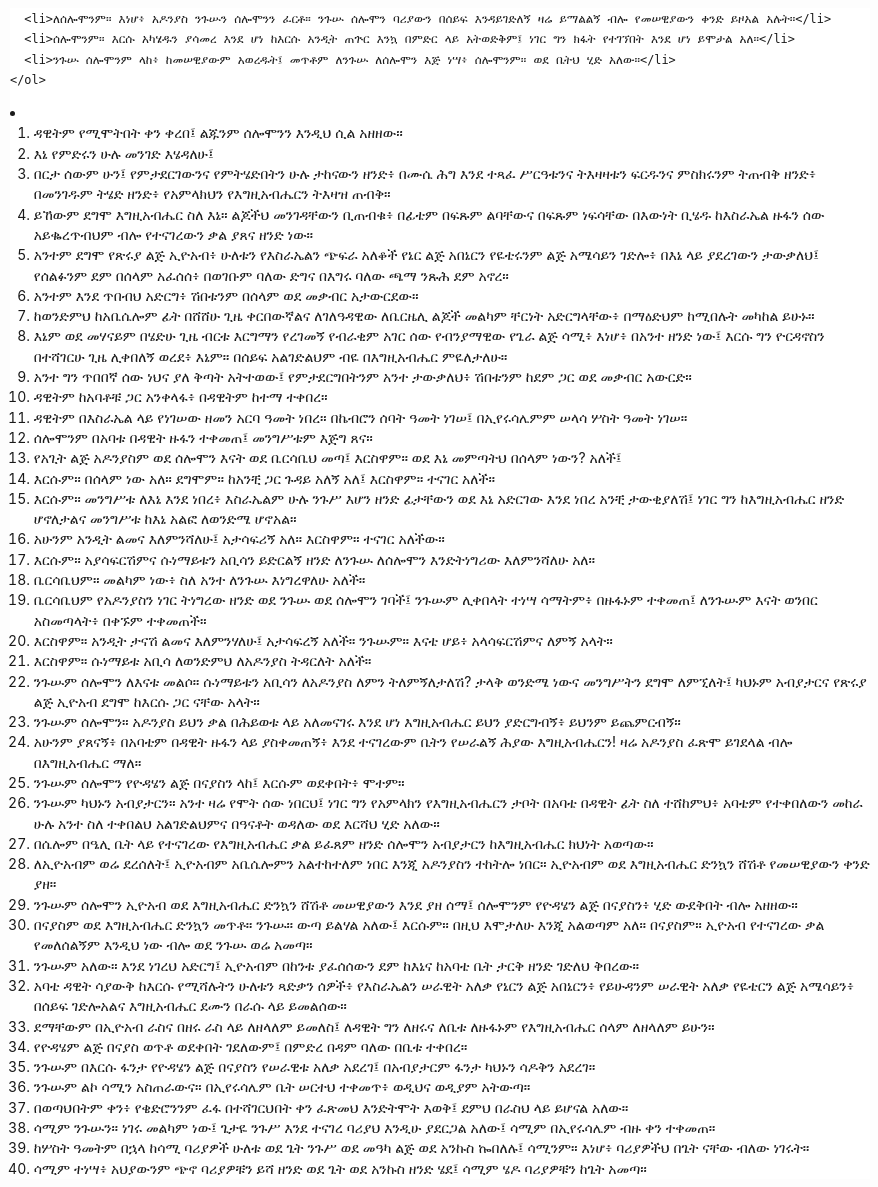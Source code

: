       <li>ለሰሎሞንም። እነሆ፥ አዶንያስ ንጉሡን ሰሎሞንን ፈርቶ። ንጉሡ ሰሎሞን ባሪያውን በሰይፍ እንዳይገድለኝ ዛሬ ይማልልኝ ብሎ የመሠዊያውን ቀንድ ይዞአል አሉት።</li>
      <li>ሰሎሞንም። እርሱ አካሄዱን ያሳመረ እንደ ሆነ ከእርሱ አንዲት ጠጕር እንኳ በምድር ላይ አትወድቅም፤ ነገር ግን ክፋት የተገኘበት እንደ ሆነ ይሞታል አለ።</li>
      <li>ንጉሡ ሰሎሞንም ላከ፥ ከመሠዊያውም አወረዱት፤ መጥቶም ለንጉሡ ለሰሎሞን እጅ ነሣ፥ ሰሎሞንም። ወደ ቤትህ ሂድ አለው።</li>
    </ol>
  </li>
  <li>
    <ol>
      <li>ዳዊትም የሚሞትበት ቀን ቀረበ፤ ልጁንም ሰሎሞንን እንዲህ ሲል አዘዘው።</li>
      <li>እኔ የምድሩን ሁሉ መንገድ እሄዳለሁ፤</li>
      <li>በርታ ሰውም ሁን፤ የምታደርገውንና የምትሄድበትን ሁሉ ታከናውን ዘንድ፥ በሙሴ ሕግ እንደ ተጻፈ ሥርዓቱንና ትእዛዛቱን ፍርዱንና ምስክሩንም ትጠብቅ ዘንድ፥ በመንገዱም ትሄድ ዘንድ፥ የአምላክህን የእግዚአብሔርን ትእዛዝ ጠብቅ።</li>
      <li>ይኸውም ደግሞ እግዚአብሔር ስለ እኔ። ልጆችህ መንገዳቸውን ቢጠብቁ፥ በፊቴም በፍጹም ልባቸውና በፍጹም ነፍሳቸው በእውነት ቢሄዱ ከእስራኤል ዙፋን ሰው አይቈረጥብህም ብሎ የተናገረውን ቃል ያጸና ዘንድ ነው።</li>
      <li>አንተም ደግሞ የጽሩያ ልጅ ኢዮአብ፥ ሁለቱን የእስራኤልን ጭፍራ አለቆች የኔር ልጅ አበኔርን የዬቴሩንም ልጅ አሜሳይን ገድሎ፥ በእኔ ላይ ያደረገውን ታውቃለህ፤ የሰልፉንም ደም በሰላም አፈሰሰ፥ በወገቡም ባለው ድግና በእግሩ ባለው ጫማ ንጹሕ ደም አኖረ።</li>
      <li>አንተም እንደ ጥበብህ አድርግ፥ ሽበቱንም በሰላም ወደ መቃብር አታውርደው።</li>
      <li>ከወንድምህ ከአቤሴሎም ፊት በሸሸሁ ጊዜ ቀርበውኛልና ለገለዓዳዊው ለቤርዜሊ ልጆች መልካም ቸርነት አድርግላቸው፥ በማዕድህም ከሚበሉት መካከል ይሁኑ።</li>
      <li>እኔም ወደ መሃናይም በሄድሁ ጊዜ ብርቱ እርግማን የረገመኝ የብራቂም አገር ሰው የብንያማዊው የጌራ ልጅ ሳሚ፥ እነሆ፥ በአንተ ዘንድ ነው፤ እርሱ ግን ዮርዳኖስን በተሻገርሁ ጊዜ ሊቀበለኝ ወረደ፥ እኔም። በሰይፍ አልገድልህም ብዬ በእግዚአብሔር ምዬለታለሁ።</li>
      <li>አንተ ግን ጥበበኛ ሰው ነህና ያለ ቅጣት አትተወው፤ የምታደርግበትንም አንተ ታውቃለህ፥ ሽበቱንም ከደም ጋር ወደ መቃብር አውርድ።</li>
      <li>ዳዊትም ከአባቶቹ ጋር አንቀላፋ፥ በዳዊትም ከተማ ተቀበረ።</li>
      <li>ዳዊትም በእስራኤል ላይ የነገሠው ዘመን አርባ ዓመት ነበረ። በኬብሮን ሰባት ዓመት ነገሠ፤ በኢየሩሳሌምም ሠላሳ ሦስት ዓመት ነገሠ።</li>
      <li>ሰሎሞንም በአባቱ በዳዊት ዙፋን ተቀመጠ፤ መንግሥቱም እጅግ ጸና።</li>
      <li>የአጊት ልጅ አዶንያስም ወደ ሰሎሞን እናት ወደ ቤርሳቤህ መጣ፤ እርስዋም። ወደ እኔ መምጣትህ በሰላም ነውን? አለች፤</li>
      <li>እርሱም። በሰላም ነው አለ። ደግሞም። ከአንቺ ጋር ጉዳይ አለኝ አለ፤ እርስዋም። ተናገር አለች።</li>
      <li>እርሱም። መንግሥቱ ለእኔ እንደ ነበረ፥ እስራኤልም ሁሉ ንጉሥ እሆን ዘንድ ፊታቸውን ወደ እኔ አድርገው እንደ ነበረ አንቺ ታውቂያለሽ፤ ነገር ግን ከእግዚአብሔር ዘንድ ሆኖለታልና መንግሥቱ ከእኔ አልፎ ለወንድሜ ሆኖአል።</li>
      <li>አሁንም አንዲት ልመና እለምንሻለሁ፤ አታሳፍሪኝ አለ። እርስዋም። ተናገር አለችው።</li>
      <li>እርሱም። አያሳፍርሽምና ሱነማይቱን አቢሳን ይድርልኝ ዘንድ ለንጉሡ ለሰሎሞን እንድትነግሪው እለምንሻለሁ አለ።</li>
      <li>ቤርሳቤህም። መልካም ነው፥ ስለ አንተ ለንጉሡ እነግረዋለሁ አለች።</li>
      <li>ቤርሳቤህም የአዶንያስን ነገር ትነግረው ዘንድ ወደ ንጉሡ ወደ ሰሎሞን ገባች፤ ንጉሡም ሊቀበላት ተነሣ ሳማትም፥ በዙፋኑም ተቀመጠ፤ ለንጉሡም እናት ወንበር አስመጣላት፥ በቀኙም ተቀመጠች።</li>
      <li>እርስዋም። አንዲት ታናሽ ልመና እለምንሃለሁ፤ አታሳፍረኝ አለች። ንጉሡም። እናቴ ሆይ፥ አላሳፍርሽምና ለምኝ አላት።</li>
      <li>እርስዋም። ሱነማይቱ አቢሳ ለወንድምህ ለአዶንያስ ትዳርለት አለች።</li>
      <li>ንጉሡም ሰሎሞን ለእናቱ መልሶ። ሱነማይቱን አቢሳን ለአዶንያስ ለምን ትለምኝለታለሽ? ታላቅ ወንድሜ ነውና መንግሥትን ደግሞ ለምኚለት፤ ካህኑም አብያታርና የጽሩያ ልጅ ኢዮአብ ደግሞ ከእርሱ ጋር ናቸው አላት።</li>
      <li>ንጉሡም ሰሎሞን። አዶንያስ ይህን ቃል በሕይወቱ ላይ አለመናገሩ እንደ ሆነ እግዚአብሔር ይህን ያድርግብኝ፥ ይህንም ይጨምርብኝ።</li>
      <li>አሁንም ያጸናኝ፥ በአባቴም በዳዊት ዙፋን ላይ ያስቀመጠኝ፥ እንደ ተናገረውም ቤትን የሠራልኝ ሕያው እግዚአብሔርን! ዛሬ አዶንያስ ፈጽሞ ይገደላል ብሎ በእግዚአብሔር ማለ።</li>
      <li>ንጉሡም ሰሎሞን የዮዳሄን ልጅ በናያስን ላከ፤ እርሱም ወደቀበት፥ ሞተም።</li>
      <li>ንጉሡም ካህኑን አብያታርን። አንተ ዛሬ የሞት ሰው ነበርህ፤ ነገር ግን የአምላክን የእግዚአብሔርን ታቦት በአባቴ በዳዊት ፊት ስለ ተሸከምህ፥ አባቴም የተቀበለውን መከራ ሁሉ አንተ ስለ ተቀበልህ አልገድልህምና በዓናቶት ወዳለው ወደ እርሻህ ሂድ አለው።</li>
      <li>በሴሎም በዔሊ ቤት ላይ የተናገረው የእግዚአብሔር ቃል ይፈጸም ዘንድ ሰሎሞን አብያታርን ከእግዚአብሔር ክህነት አወጣው።</li>
      <li>ለኢዮአብም ወሬ ደረሰለት፤ ኢዮአብም አቤሴሎምን አልተከተለም ነበር እንጂ አዶንያስን ተከትሎ ነበር። ኢዮአብም ወደ እግዚአብሔር ድንኳን ሸሽቶ የመሠዊያውን ቀንድ ያዘ።</li>
      <li>ንጉሡም ሰሎሞን ኢዮአብ ወደ እግዚአብሔር ድንኳን ሸሽቶ መሠዊያውን እንደ ያዘ ሰማ፤ ሰሎሞንም የዮዳሄን ልጅ በናያስን፥ ሂድ ውደቅበት ብሎ አዘዘው።</li>
      <li>በናያስም ወደ እግዚአብሔር ድንኳን መጥቶ። ንጉሡ። ውጣ ይልሃል አለው፤ እርሱም። በዚህ እሞታለሁ እንጂ አልወጣም አለ። በናያስም። ኢዮአብ የተናገረው ቃል የመለሰልኝም እንዲህ ነው ብሎ ወደ ንጉሡ ወሬ አመጣ።</li>
      <li>ንጉሡም አለው። እንደ ነገረህ አድርግ፤ ኢዮአብም በከንቱ ያፈሰሰውን ደም ከእኔና ከአባቴ ቤት ታርቅ ዘንድ ገድለህ ቅበረው።</li>
      <li>አባቴ ዳዊት ሳያውቅ ከእርሱ የሚሻሉትን ሁለቱን ጻድቃን ሰዎች፥ የእስራኤልን ሠራዊት አለቃ የኔርን ልጅ አበኔርን፥ የይሁዳንም ሠራዊት አለቃ የዬቴርን ልጅ አሜሳይን፥ በሰይፍ ገድሎአልና እግዚአብሔር ደሙን በራሱ ላይ ይመልሰው።</li>
      <li>ደማቸውም በኢዮአብ ራስና በዘሩ ራስ ላይ ለዘላለም ይመለስ፤ ለዳዊት ግን ለዘሩና ለቤቱ ለዙፋኑም የእግዚአብሔር ሰላም ለዘላለም ይሁን።</li>
      <li>የዮዳሄም ልጅ በናያስ ወጥቶ ወደቀበት ገደለውም፤ በምድረ በዳም ባለው በቤቱ ተቀበረ።</li>
      <li>ንጉሡም በእርሱ ፋንታ የዮዳሄን ልጅ በናያስን የሠራዊቱ አለቃ አደረገ፤ በአብያታርም ፋንታ ካህኑን ሳዶቅን አደረገ።</li>
      <li>ንጉሡም ልኮ ሳሚን አስጠራውና። በኢየሩሳሌም ቤት ሠርተህ ተቀመጥ፥ ወዲህና ወዲያም አትውጣ።</li>
      <li>በወጣህበትም ቀን፥ የቄድሮንንም ፈፋ በተሻገርህበት ቀን ፈጽመህ እንድትሞት እወቅ፤ ደምህ በራስህ ላይ ይሆናል አለው።</li>
      <li>ሳሚም ንጉሡን። ነገሩ መልካም ነው፤ ጌታዬ ንጉሥ እንደ ተናገረ ባሪያህ እንዲሁ ያደርጋል አለው፤ ሳሚም በኢየሩሳሌም ብዙ ቀን ተቀመጠ።</li>
      <li>ከሦስት ዓመትም በኋላ ከሳሚ ባሪያዎች ሁለቱ ወደ ጌት ንጉሥ ወደ መዓካ ልጅ ወደ አንኩስ ኰበለሉ፤ ሳሚንም። እነሆ፥ ባሪያዎችህ በጌት ናቸው ብለው ነገሩት።</li>
      <li>ሳሚም ተነሣ፥ አህያውንም ጭኖ ባሪያዎቹን ይሻ ዘንድ ወደ ጌት ወደ አንኩስ ዘንድ ሄደ፤ ሳሚም ሄዶ ባሪያዎቹን ከጌት አመጣ።</li>